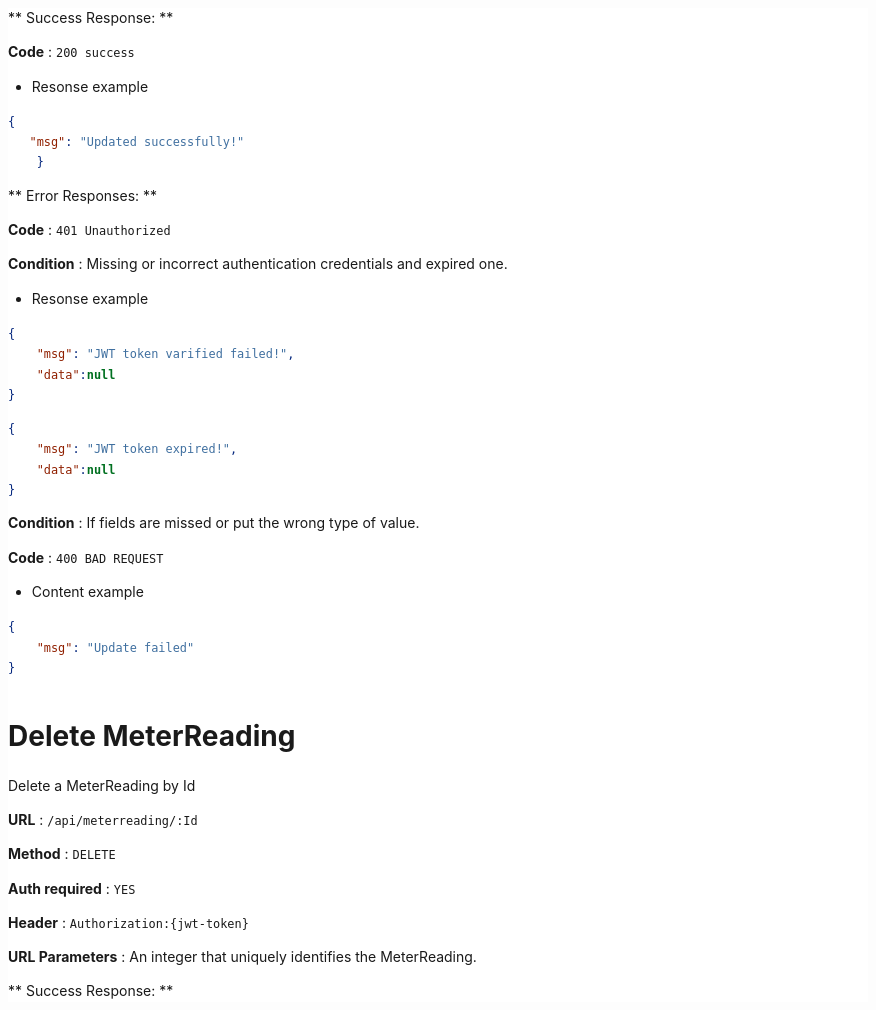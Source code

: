 ** Success Response: **

**Code** : `200 success`

* Resonse example 

```json
{
   "msg": "Updated successfully!"
    }
```

** Error Responses: **

**Code** : `401 Unauthorized`

**Condition** : Missing or incorrect authentication credentials and expired one.

* Resonse example 

```json
{
    "msg": "JWT token varified failed!",
    "data":null
}
```

```json
{
    "msg": "JWT token expired!",
    "data":null
}
```

**Condition** : If fields are missed or put the wrong type of value.

**Code** : `400 BAD REQUEST`

* Content example 

```json
{
    "msg": "Update failed"
}
```

# Delete MeterReading

Delete a MeterReading by Id

**URL** : `/api/meterreading/:Id`

**Method** : `DELETE`

**Auth required** : `YES`

**Header** : `Authorization:{jwt-token}`

**URL Parameters** :  An integer that uniquely identifies the MeterReading.

** Success Response: **
